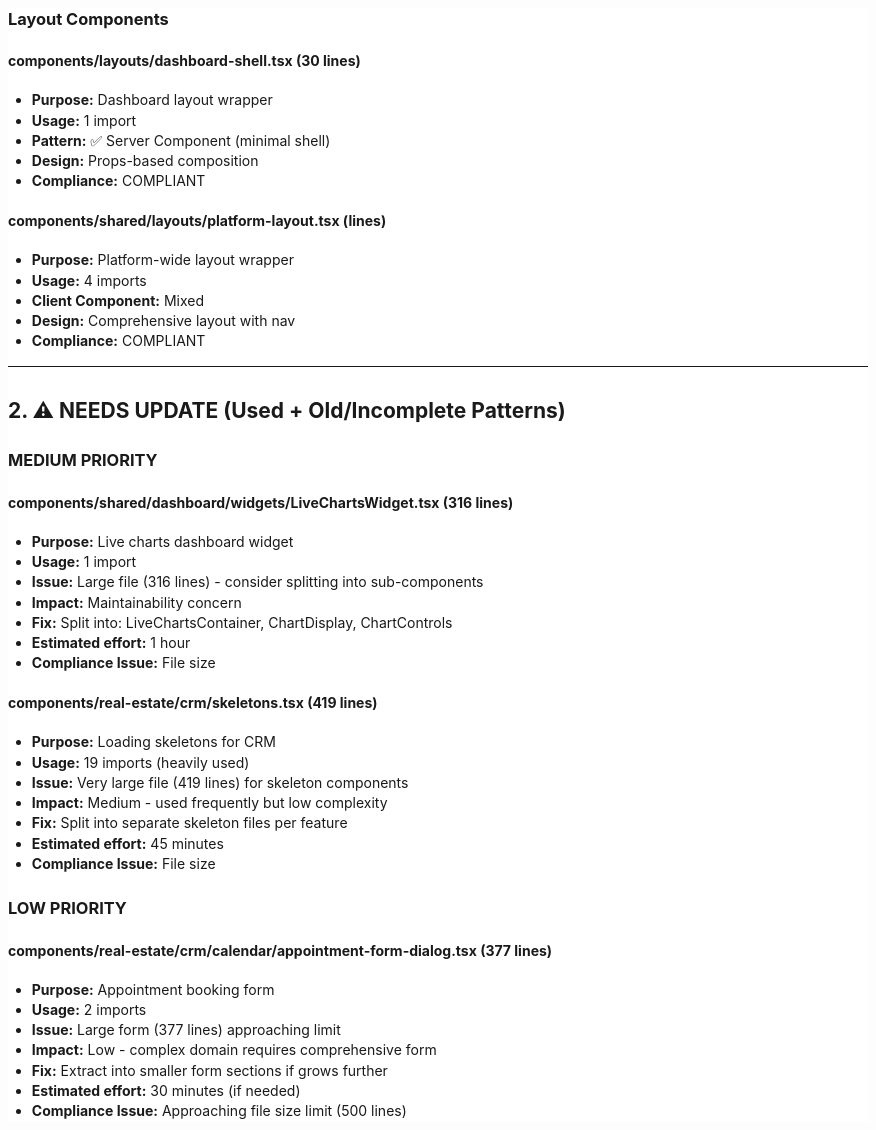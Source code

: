 ### Layout Components

#### **components/layouts/dashboard-shell.tsx** (30 lines)
- **Purpose:** Dashboard layout wrapper
- **Usage:** 1 import
- **Pattern:** ✅ Server Component (minimal shell)
- **Design:** Props-based composition
- **Compliance:** COMPLIANT

#### **components/shared/layouts/platform-layout.tsx** (lines)
- **Purpose:** Platform-wide layout wrapper
- **Usage:** 4 imports
- **Client Component:** Mixed
- **Design:** Comprehensive layout with nav
- **Compliance:** COMPLIANT

---

## 2. ⚠️ NEEDS UPDATE (Used + Old/Incomplete Patterns)

### MEDIUM PRIORITY

#### **components/shared/dashboard/widgets/LiveChartsWidget.tsx** (316 lines)
- **Purpose:** Live charts dashboard widget
- **Usage:** 1 import
- **Issue:** Large file (316 lines) - consider splitting into sub-components
- **Impact:** Maintainability concern
- **Fix:** Split into: LiveChartsContainer, ChartDisplay, ChartControls
- **Estimated effort:** 1 hour
- **Compliance Issue:** File size

#### **components/real-estate/crm/skeletons.tsx** (419 lines)
- **Purpose:** Loading skeletons for CRM
- **Usage:** 19 imports (heavily used)
- **Issue:** Very large file (419 lines) for skeleton components
- **Impact:** Medium - used frequently but low complexity
- **Fix:** Split into separate skeleton files per feature
- **Estimated effort:** 45 minutes
- **Compliance Issue:** File size

### LOW PRIORITY

#### **components/real-estate/crm/calendar/appointment-form-dialog.tsx** (377 lines)
- **Purpose:** Appointment booking form
- **Usage:** 2 imports
- **Issue:** Large form (377 lines) approaching limit
- **Impact:** Low - complex domain requires comprehensive form
- **Fix:** Extract into smaller form sections if grows further
- **Estimated effort:** 30 minutes (if needed)
- **Compliance Issue:** Approaching file size limit (500 lines)
